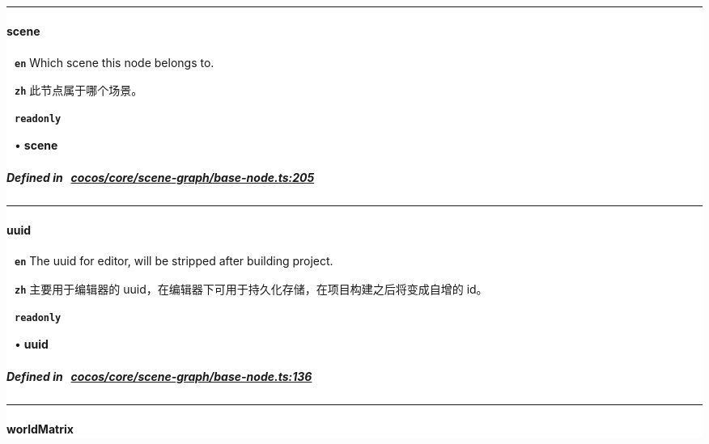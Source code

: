 ___
#### scene

<div style="margin-left: 10px;">




**`en`** Which scene this node belongs to.




**`zh`** 此节点属于哪个场景。




**`readonly`** 



• **scene**

</div>


##### Defined in &nbsp;   [cocos/core/scene-graph/base-node.ts:205](https://github.com/cocos-creator/engine/blob/c7bf6b8a9/cocos/core/scene-graph/base-node.ts#L205)&nbsp;

___
#### uuid

<div style="margin-left: 10px;">




**`en`** The uuid for editor, will be stripped after building project.




**`zh`** 主要用于编辑器的 uuid，在编辑器下可用于持久化存储，在项目构建之后将变成自增的 id。




**`readonly`** 



• **uuid**

</div>


##### Defined in &nbsp;   [cocos/core/scene-graph/base-node.ts:136](https://github.com/cocos-creator/engine/blob/c7bf6b8a9/cocos/core/scene-graph/base-node.ts#L136)&nbsp;

___
#### worldMatrix

<div style="margin-left: 10px;">

